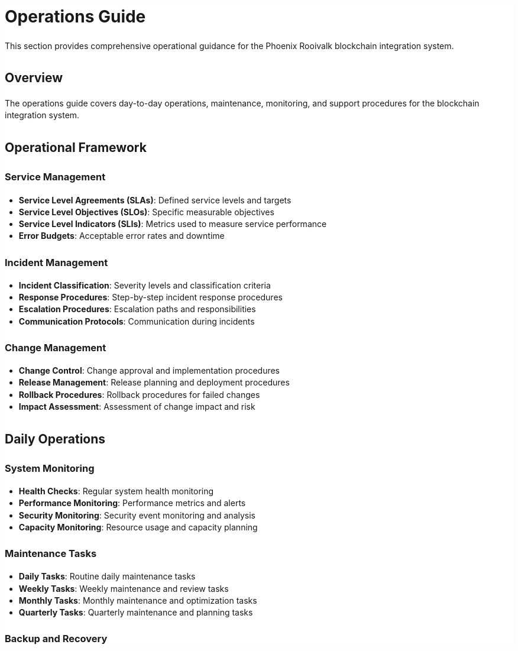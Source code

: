 # Operations Guide

This section provides comprehensive operational guidance for the Phoenix Rooivalk blockchain integration system.

## Overview

The operations guide covers day-to-day operations, maintenance, monitoring, and support procedures for the blockchain integration system.

## Operational Framework

### Service Management

- **Service Level Agreements (SLAs)**: Defined service levels and targets
- **Service Level Objectives (SLOs)**: Specific measurable objectives
- **Service Level Indicators (SLIs)**: Metrics used to measure service performance
- **Error Budgets**: Acceptable error rates and downtime

### Incident Management

- **Incident Classification**: Severity levels and classification criteria
- **Response Procedures**: Step-by-step incident response procedures
- **Escalation Procedures**: Escalation paths and responsibilities
- **Communication Protocols**: Communication during incidents

### Change Management

- **Change Control**: Change approval and implementation procedures
- **Release Management**: Release planning and deployment procedures
- **Rollback Procedures**: Rollback procedures for failed changes
- **Impact Assessment**: Assessment of change impact and risk

## Daily Operations

### System Monitoring

- **Health Checks**: Regular system health monitoring
- **Performance Monitoring**: Performance metrics and alerts
- **Security Monitoring**: Security event monitoring and analysis
- **Capacity Monitoring**: Resource usage and capacity planning

### Maintenance Tasks

- **Daily Tasks**: Routine daily maintenance tasks
- **Weekly Tasks**: Weekly maintenance and review tasks
- **Monthly Tasks**: Monthly maintenance and optimization tasks
- **Quarterly Tasks**: Quarterly maintenance and planning tasks

### Backup and Recovery
